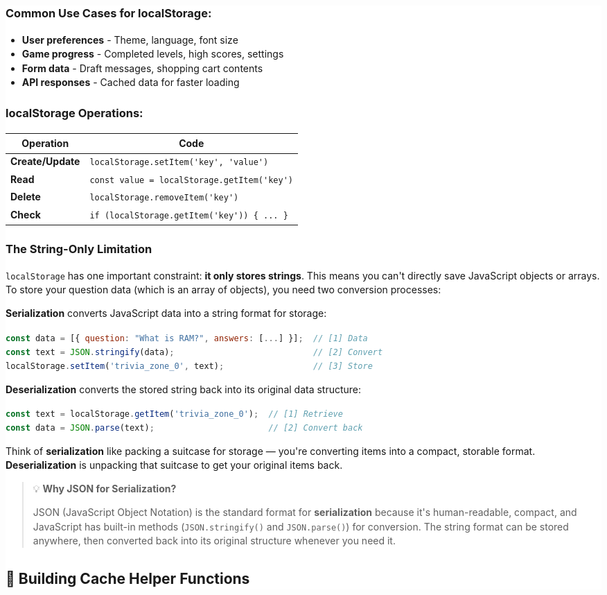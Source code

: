 ### Common Use Cases for localStorage:

- **User preferences** - Theme, language, font size
- **Game progress** - Completed levels, high scores, settings
- **Form data** - Draft messages, shopping cart contents
- **API responses** - Cached data for faster loading

### localStorage Operations:

| Operation         | Code                                        |
|-------------------|---------------------------------------------|
| **Create/Update** | `localStorage.setItem('key', 'value')`      |
| **Read**          | `const value = localStorage.getItem('key')` |
| **Delete**        | `localStorage.removeItem('key')`            |
| **Check**         | `if (localStorage.getItem('key')) { ... }`  |

### The String-Only Limitation

`localStorage` has one important constraint: **it only stores strings**. This means you can't directly save JavaScript objects or arrays. To store your question data (which is an array of objects), you need two conversion processes:

**Serialization** converts JavaScript data into a string format for storage:

```javascript
const data = [{ question: "What is RAM?", answers: [...] }];  // [1] Data
const text = JSON.stringify(data);                            // [2] Convert
localStorage.setItem('trivia_zone_0', text);                  // [3] Store
```

**Deserialization** converts the stored string back into its original data structure:

```javascript
const text = localStorage.getItem('trivia_zone_0');  // [1] Retrieve
const data = JSON.parse(text);                       // [2] Convert back
```

Think of **serialization** like packing a suitcase for storage — you're converting items into a compact, storable format. **Deserialization** is unpacking that suitcase to get your original items back.

> 💡 **Why JSON for Serialization?**
>
> JSON (JavaScript Object Notation) is the standard format for **serialization** because it's human-readable, compact, and JavaScript has built-in methods (`JSON.stringify()` and `JSON.parse()`) for conversion. The string format can be stored anywhere, then converted back into its original structure whenever you need it.



<a id="building-cache-helper-functions"></a>

## 🔧 Building Cache Helper Functions
